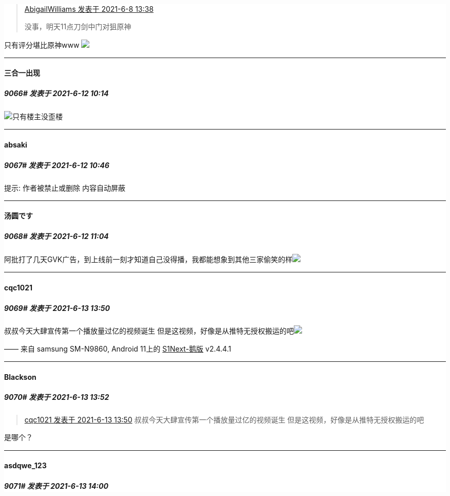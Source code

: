 <blockquote><a href="httphttps://bbs.saraba1st.com/2b/forum.php?mod=redirect&amp;goto=findpost&amp;pid=51515490&amp;ptid=1789687" target="_blank">AbigailWilliams 发表于 2021-6-8 13:38</a>

没事，明天11点刀剑中门对狙原神</blockquote>只有评分堪比原神www
<img src="http://img.nga.178.com/attachments/mon_202106/10/euQ2o-i2l0ZoT3cSxg-ix.jpg" referrerpolicy="no-referrer">

*****

####  三合一出现  
##### 9066#       发表于 2021-6-12 10:14

<img src="https://static.saraba1st.com/image/smiley/face2017/037.png" referrerpolicy="no-referrer">只有楼主没歪楼

*****

####  absaki  
##### 9067#       发表于 2021-6-12 10:46

提示: 作者被禁止或删除 内容自动屏蔽

*****

####  汤圆です  
##### 9068#       发表于 2021-6-12 11:04

阿批打了几天GVK广告，到上线前一刻才知道自己没得播，我都能想象到其他三家偷笑的样<img src="https://static.saraba1st.com/image/smiley/face2017/067.png" referrerpolicy="no-referrer">

*****

####  cqc1021  
##### 9069#       发表于 2021-6-13 13:50

叔叔今天大肆宣传第一个播放量过亿的视频诞生
但是这视频，好像是从推特无授权搬运的吧<img src="https://static.saraba1st.com/image/smiley/face2017/049.png" referrerpolicy="no-referrer">

—— 来自 samsung SM-N9860, Android 11上的 [S1Next-鹅版](https://github.com/ykrank/S1-Next/releases) v2.4.4.1

*****

####  Blackson  
##### 9070#       发表于 2021-6-13 13:52

<blockquote><a href="httphttps://bbs.saraba1st.com/2b/forum.php?mod=redirect&amp;goto=findpost&amp;pid=51581832&amp;ptid=1789687" target="_blank">cqc1021 发表于 2021-6-13 13:50</a>
 叔叔今天大肆宣传第一个播放量过亿的视频诞生 但是这视频，好像是从推特无授权搬运的吧 </blockquote>
是哪个？

*****

####  asdqwe_123  
##### 9071#       发表于 2021-6-13 14:00
